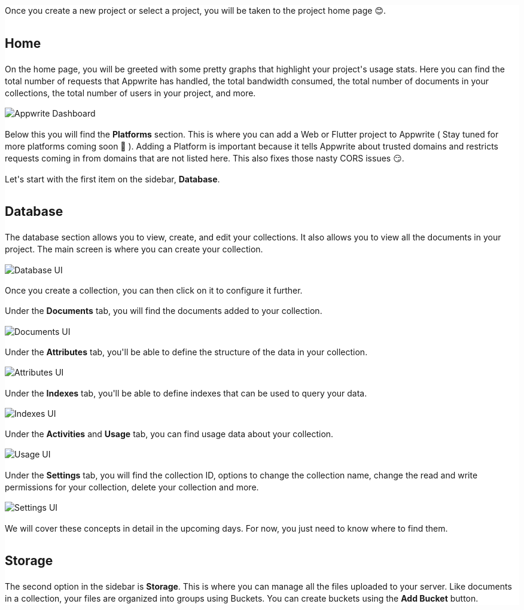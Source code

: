 Once you create a new project or select a project, you will be taken to the project home page 😊. 
## Home
On the home page, you will be greeted with some pretty graphs that highlight your project's usage stats. Here you can find the total number of requests that Appwrite has handled, the total bandwidth consumed, the total number of documents in your collections, the total number of users in your project, and more. 

![Appwrite Dashboard](https://dev-to-uploads.s3.amazonaws.com/uploads/articles/gbh93jbu3bocojn9hcy2.png)
 

Below this you will find the **Platforms** section. This is where you can add a Web or Flutter project to Appwrite ( Stay tuned for more platforms coming soon 🤩 ). Adding a Platform is important because it tells Appwrite about trusted domains and restricts requests coming in from domains that are not listed here. This also fixes those nasty CORS issues 😏.

Let's start with the first item on the sidebar, **Database**.
## Database
The database section allows you to view, create, and edit your collections. It also allows you to view all the documents in your project. The main screen is where you can create your collection.

![Database UI](https://dev-to-uploads.s3.amazonaws.com/uploads/articles/5i7vp7js32ihvmcdqijh.png)
 
Once you create a collection, you can then click on it to configure it further. 

Under the **Documents** tab, you will find the documents added to your collection. 

![Documents UI](https://dev-to-uploads.s3.amazonaws.com/uploads/articles/hd60d3ld5uraqw8x77e5.png)
 
Under the **Attributes** tab, you'll be able to define the structure of the data in your collection. 

![Attributes UI](https://dev-to-uploads.s3.amazonaws.com/uploads/articles/np1iw9toz75ab0b3v3y3.png)

Under the **Indexes** tab, you'll be able to define indexes that can be used to query your data. 

![Indexes UI](https://dev-to-uploads.s3.amazonaws.com/uploads/articles/5ju0tnll80z178xd0v8t.png)

Under the **Activities** and **Usage** tab, you can find usage data about your collection. 

![Usage UI](https://dev-to-uploads.s3.amazonaws.com/uploads/articles/ij90of67yi3zhyylbjx6.png)

Under the **Settings** tab, you will find the collection ID, options to change the collection name, change the read and write permissions for your collection, delete your collection and more. 

![Settings UI](https://dev-to-uploads.s3.amazonaws.com/uploads/articles/jlsmbrwyr8ks2edf1c2m.png)
 

We will cover these concepts in detail in the upcoming days. For now, you just need to know where to find them.


## Storage 
The second option in the sidebar is **Storage**. This is where you can manage all the files uploaded to your server. Like documents in a collection, your files are organized into groups using Buckets. You can create buckets using the **Add Bucket** button.
